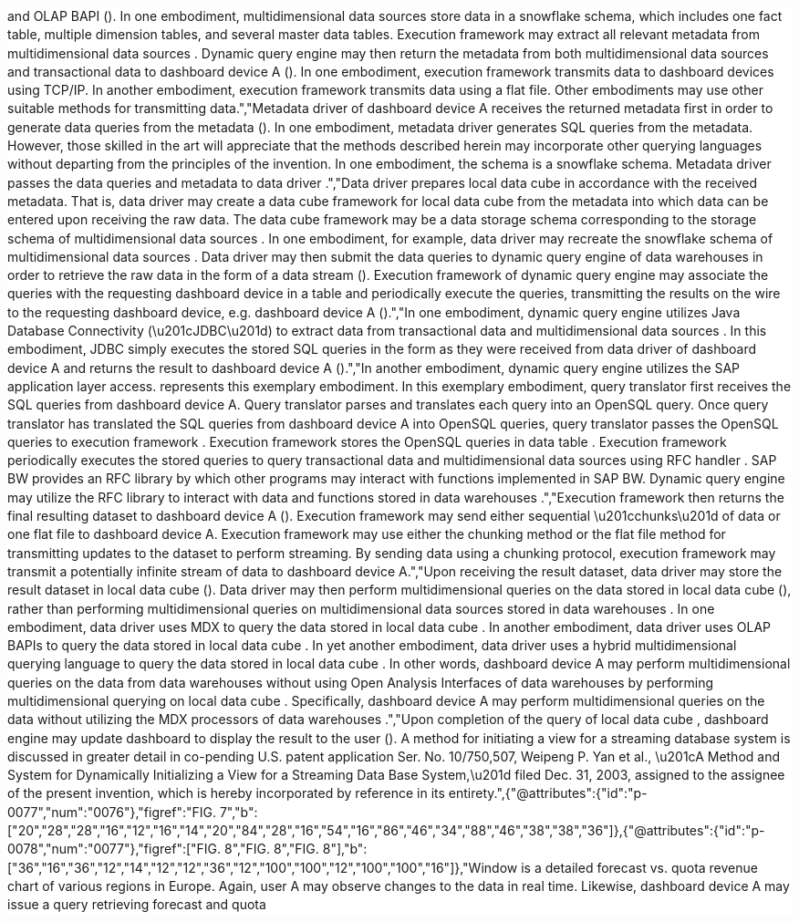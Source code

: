 and OLAP BAPI  (). In one embodiment, multidimensional data sources  store data in a snowflake schema, which includes one fact table, multiple dimension tables, and several master data tables. Execution framework  may extract all relevant metadata from multidimensional data sources . Dynamic query engine  may then return the metadata from both multidimensional data sources  and transactional data  to dashboard device A (). In one embodiment, execution framework  transmits data to dashboard devices  using TCP\/IP. In another embodiment, execution framework  transmits data using a flat file. Other embodiments may use other suitable methods for transmitting data.","Metadata driver  of dashboard device A receives the returned metadata first in order to generate data queries from the metadata (). In one embodiment, metadata driver  generates SQL queries from the metadata. However, those skilled in the art will appreciate that the methods described herein may incorporate other querying languages without departing from the principles of the invention. In one embodiment, the schema is a snowflake schema. Metadata driver  passes the data queries and metadata to data driver .","Data driver  prepares local data cube  in accordance with the received metadata. That is, data driver  may create a data cube framework for local data cube  from the metadata into which data can be entered upon receiving the raw data. The data cube framework may be a data storage schema corresponding to the storage schema of multidimensional data sources . In one embodiment, for example, data driver  may recreate the snowflake schema of multidimensional data sources . Data driver  may then submit the data queries to dynamic query engine  of data warehouses  in order to retrieve the raw data in the form of a data stream (). Execution framework  of dynamic query engine  may associate the queries with the requesting dashboard device in a table and periodically execute the queries, transmitting the results on the wire to the requesting dashboard device, e.g. dashboard device A ().","In one embodiment, dynamic query engine  utilizes Java Database Connectivity (\u201cJDBC\u201d) to extract data from transactional data  and multidimensional data sources . In this embodiment, JDBC simply executes the stored SQL queries in the form as they were received from data driver  of dashboard device A and returns the result to dashboard device A ().","In another embodiment, dynamic query engine  utilizes the SAP application layer access.  represents this exemplary embodiment. In this exemplary embodiment, query translator  first receives the SQL queries from dashboard device A. Query translator  parses and translates each query into an OpenSQL query. Once query translator  has translated the SQL queries from dashboard device A into OpenSQL queries, query translator  passes the OpenSQL queries to execution framework . Execution framework  stores the OpenSQL queries in data table . Execution framework  periodically executes the stored queries to query transactional data  and multidimensional data sources  using RFC handler . SAP BW provides an RFC library by which other programs may interact with functions implemented in SAP BW. Dynamic query engine  may utilize the RFC library to interact with data and functions stored in data warehouses .","Execution framework  then returns the final resulting dataset to dashboard device A (). Execution framework  may send either sequential \u201cchunks\u201d of data or one flat file to dashboard device A. Execution framework  may use either the chunking method or the flat file method for transmitting updates to the dataset to perform streaming. By sending data using a chunking protocol, execution framework  may transmit a potentially infinite stream of data to dashboard device A.","Upon receiving the result dataset, data driver  may store the result dataset in local data cube  (). Data driver  may then perform multidimensional queries on the data stored in local data cube  (), rather than performing multidimensional queries on multidimensional data sources  stored in data warehouses . In one embodiment, data driver  uses MDX to query the data stored in local data cube . In another embodiment, data driver  uses OLAP BAPIs to query the data stored in local data cube . In yet another embodiment, data driver  uses a hybrid multidimensional querying language to query the data stored in local data cube . In other words, dashboard device A may perform multidimensional queries on the data from data warehouses  without using Open Analysis Interfaces  of data warehouses  by performing multidimensional querying on local data cube . Specifically, dashboard device A may perform multidimensional queries on the data without utilizing the MDX processors of data warehouses .","Upon completion of the query of local data cube , dashboard engine  may update dashboard  to display the result to the user (). A method for initiating a view for a streaming database system is discussed in greater detail in co-pending U.S. patent application Ser. No. 10\/750,507, Weipeng P. Yan et al., \u201cA Method and System for Dynamically Initializing a View for a Streaming Data Base System,\u201d filed Dec. 31, 2003, assigned to the assignee of the present invention, which is hereby incorporated by reference in its entirety.",{"@attributes":{"id":"p-0077","num":"0076"},"figref":"FIG. 7","b":["20","28","28","16","12","16","14","20","84","28","16","54","16","86","46","34","88","46","38","38","36"]},{"@attributes":{"id":"p-0078","num":"0077"},"figref":["FIG. 8","FIG. 8","FIG. 8"],"b":["36","16","36","12","14","12","12","36","12","100","100","12","100","100","16"]},"Window  is a detailed forecast vs. quota revenue chart of various regions in Europe. Again, user A may observe changes to the data in real time. Likewise, dashboard device A may issue a query retrieving forecast and quota